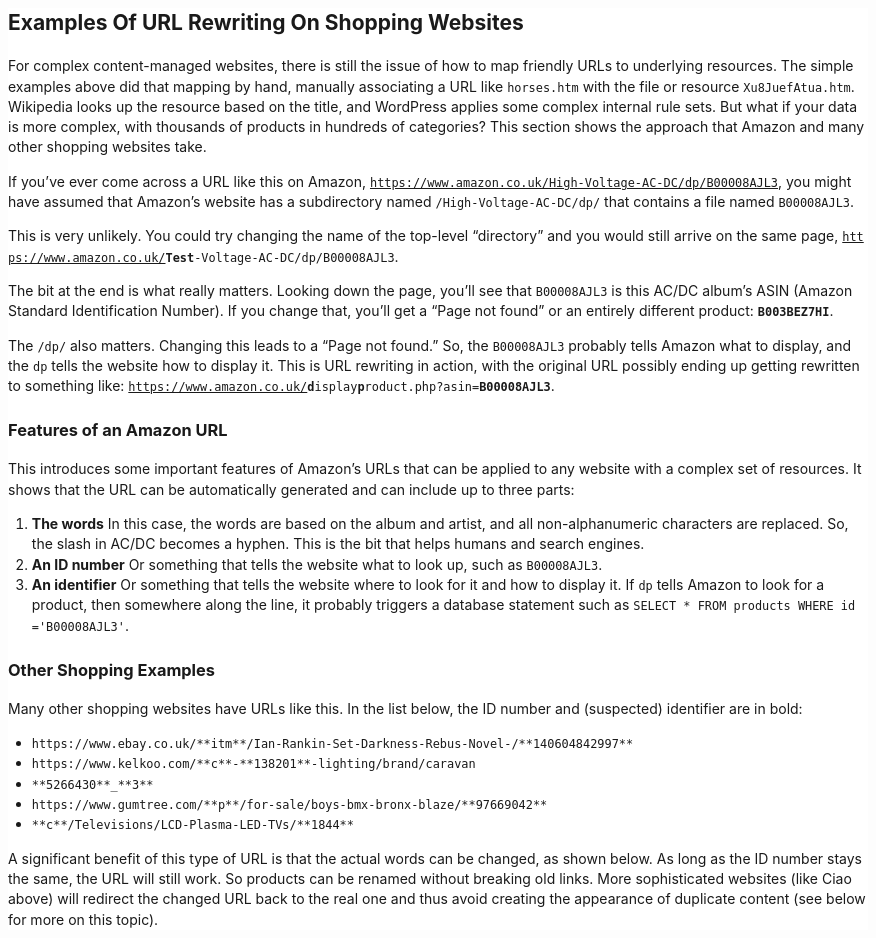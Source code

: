 ## Examples Of URL Rewriting On Shopping Websites

For complex content-managed websites, there is still the issue of how to map friendly URLs to underlying resources. The simple examples above did that mapping by hand, manually associating a URL like <code>horses.htm</code> with the file or resource <code>Xu8JuefAtua.htm</code>. Wikipedia looks up the resource based on the title, and WordPress applies some complex internal rule sets. But what if your data is more complex, with thousands of products in hundreds of categories? This section shows the approach that Amazon and many other shopping websites take.

If you’ve ever come across a URL like this on Amazon, <code>https://www.amazon.co.uk/High-Voltage-AC-DC/dp/B00008AJL3</code>, you might have assumed that Amazon’s website has a subdirectory named <code>/High-Voltage-AC-DC/dp/</code> that contains a file named <code>B00008AJL3</code>.

This is very unlikely. You could try changing the name of the top-level “directory” and you would still arrive on the same page, <code>https://www.amazon.co.uk/<strong>Test</strong>-Voltage-AC-DC/dp/B00008AJL3</code>.

The bit at the end is what really matters. Looking down the page, you’ll see that <code>B00008AJL3</code> is this AC/DC album’s ASIN (Amazon Standard Identification Number). If you change that, you’ll get a “Page not found” or an entirely different product: <code><strong>B003BEZ7HI</strong></code>.

The <code>/dp/</code> also matters. Changing this leads to a “Page not found.” So, the <code>B00008AJL3</code> probably tells Amazon what to display, and the <code>dp</code> tells the website how to display it. This is URL rewriting in action, with the original URL possibly ending up getting rewritten to something like:
<code>https://www.amazon.co.uk/<strong>d</strong>isplay<strong>p</strong>roduct.php?asin=<strong>B00008AJL3</strong></code>.</p>

### Features of an Amazon URL

This introduces some important features of Amazon’s URLs that can be applied to any website with a complex set of resources. It shows that the URL can be automatically generated and can include up to three parts:

1.  **The words** In this case, the words are based on the album and artist, and all non-alphanumeric characters are replaced. So, the slash in AC/DC becomes a hyphen. This is the bit that helps humans and search engines.
2.  **An ID number** Or something that tells the website what to look up, such as `B00008AJL3`.
3.  **An identifier** Or something that tells the website where to look for it and how to display it. If `dp` tells Amazon to look for a product, then somewhere along the line, it probably triggers a database statement such as `SELECT * FROM products WHERE id='B00008AJL3'`.</p>

### Other Shopping Examples

Many other shopping websites have URLs like this. In the list below, the ID number and (suspected) identifier are in bold:

*   `https://www.ebay.co.uk/**itm**/Ian-Rankin-Set-Darkness-Rebus-Novel-/**140604842997**`
*   `https://www.kelkoo.com/**c**-**138201**-lighting/brand/caravan`
*   `**5266430**_**3**`
*   `https://www.gumtree.com/**p**/for-sale/boys-bmx-bronx-blaze/**97669042**`
*   `**c**/Televisions/LCD-Plasma-LED-TVs/**1844**`

A significant benefit of this type of URL is that the actual words can be changed, as shown below. As long as the ID number stays the same, the URL will still work. So products can be renamed without breaking old links. More sophisticated websites (like Ciao above) will redirect the changed URL back to the real one and thus avoid creating the appearance of duplicate content (see below for more on this topic).

